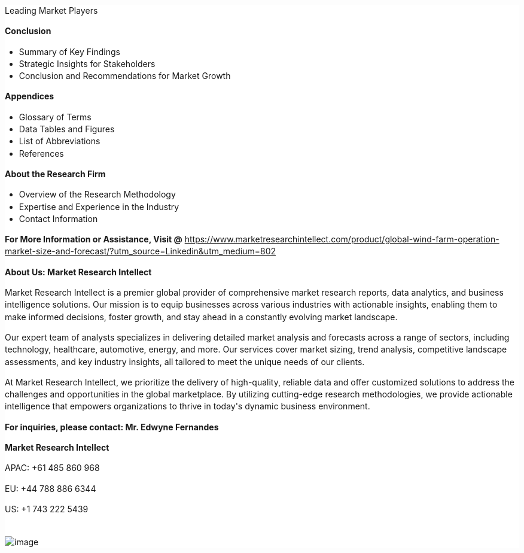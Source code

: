 Leading Market Players</li></ul><p><strong>Conclusion</strong></p><ul><li>Summary of Key Findings</li><li>Strategic Insights for Stakeholders</li><li>Conclusion and Recommendations for Market Growth</li></ul><p><strong>Appendices</strong></p><ul><li>Glossary of Terms</li><li>Data Tables and Figures</li><li>List of Abbreviations</li><li>References</li></ul><p><strong>About the Research Firm</strong></p><ul><li>Overview of the Research Methodology</li><li>Expertise and Experience in the Industry</li><li>Contact Information</li></ul></div><div class="article-main__content" data-test-id="publishing-text-block"><p><span class="font-[700]"><strong>For More Information or Assistance, Visit @</strong>&nbsp;<a href="https://www.marketresearchintellect.com/product/global-wind-farm-operation-market-size-and-forecast/?utm_source=Linkedin&utm_medium=802">https://www.marketresearchintellect.com/product/global-wind-farm-operation-market-size-and-forecast/?utm_source=Linkedin&utm_medium=802</a></span></p><p><strong>About Us: Market Research Intellect</strong></p><p>Market Research Intellect is a premier global provider of comprehensive market research reports, data analytics, and business intelligence solutions. Our mission is to equip businesses across various industries with actionable insights, enabling them to make informed decisions, foster growth, and stay ahead in a constantly evolving market landscape.</p><p>Our expert team of analysts specializes in delivering detailed market analysis and forecasts across a range of sectors, including technology, healthcare, automotive, energy, and more. Our services cover market sizing, trend analysis, competitive landscape assessments, and key industry insights, all tailored to meet the unique needs of our clients.</p><p>At Market Research Intellect, we prioritize the delivery of high-quality, reliable data and offer customized solutions to address the challenges and opportunities in the global marketplace. By utilizing cutting-edge research methodologies, we provide actionable intelligence that empowers organizations to thrive in today's dynamic business environment.</p><p><strong>For inquiries, please contact: Mr. Edwyne Fernandes</strong></p><p><strong>Market Research Intellect</strong></p><p>APAC: +61 485 860 968</p><p>EU: +44 788 886 6344</p><p>US: +1 743 222 5439</p></div><div class="article-main__content" data-test-id="publishing-text-block">&nbsp;</div>
![image](https://github.com/user-attachments/assets/ff604e0c-f580-4fdf-b77b-950216834efa)
